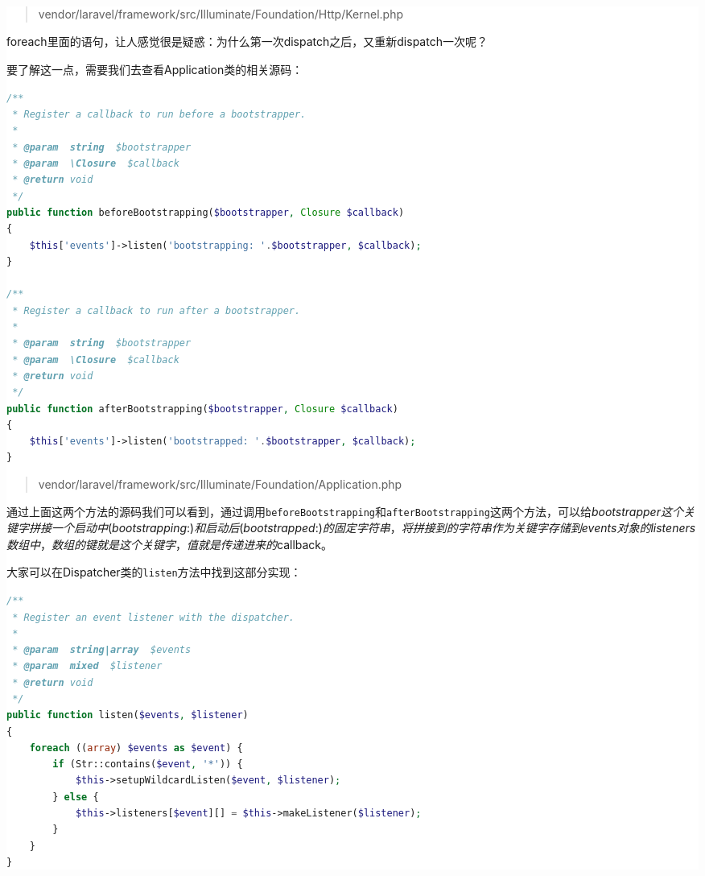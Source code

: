 > vendor/laravel/framework/src/Illuminate/Foundation/Http/Kernel.php

foreach里面的语句，让人感觉很是疑惑：为什么第一次dispatch之后，又重新dispatch一次呢？

要了解这一点，需要我们去查看Application类的相关源码：

```php
/**
 * Register a callback to run before a bootstrapper.
 *
 * @param  string  $bootstrapper
 * @param  \Closure  $callback
 * @return void
 */
public function beforeBootstrapping($bootstrapper, Closure $callback)
{
	$this['events']->listen('bootstrapping: '.$bootstrapper, $callback);
}

/**
 * Register a callback to run after a bootstrapper.
 *
 * @param  string  $bootstrapper
 * @param  \Closure  $callback
 * @return void
 */
public function afterBootstrapping($bootstrapper, Closure $callback)
{
	$this['events']->listen('bootstrapped: '.$bootstrapper, $callback);
}
```

> vendor/laravel/framework/src/Illuminate/Foundation/Application.php

通过上面这两个方法的源码我们可以看到，通过调用`beforeBootstrapping`和`afterBootstrapping`这两个方法，可以给$bootstrapper这个关键字拼接一个启动中(bootstrapping: )和启动后(bootstrapped: )的固定字符串，将拼接到的字符串作为关键字存储到events对象的listeners数组中，数组的键就是这个关键字，值就是传递进来的$callback。

大家可以在Dispatcher类的`listen`方法中找到这部分实现：

```php
/**
 * Register an event listener with the dispatcher.
 *
 * @param  string|array  $events
 * @param  mixed  $listener
 * @return void
 */
public function listen($events, $listener)
{
	foreach ((array) $events as $event) {
		if (Str::contains($event, '*')) {
			$this->setupWildcardListen($event, $listener);
		} else {
			$this->listeners[$event][] = $this->makeListener($listener);
		}
	}
}
```
